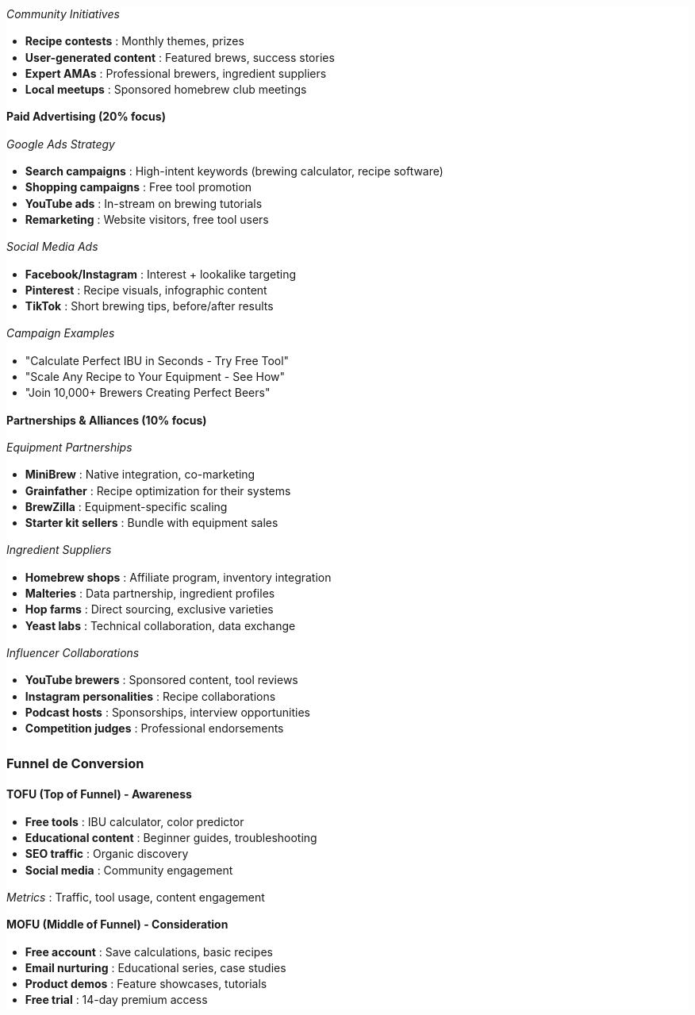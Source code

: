 *Community Initiatives*
- **Recipe contests** : Monthly themes, prizes
- **User-generated content** : Featured brews, success stories
- **Expert AMAs** : Professional brewers, ingredient suppliers
- **Local meetups** : Sponsored homebrew club meetings

**Paid Advertising (20% focus)**

*Google Ads Strategy*
- **Search campaigns** : High-intent keywords (brewing calculator, recipe software)
- **Shopping campaigns** : Free tool promotion
- **YouTube ads** : In-stream on brewing tutorials
- **Remarketing** : Website visitors, free tool users

*Social Media Ads*  
- **Facebook/Instagram** : Interest + lookalike targeting
- **Pinterest** : Recipe visuals, infographic content
- **TikTok** : Short brewing tips, before/after results

*Campaign Examples*
- "Calculate Perfect IBU in Seconds - Try Free Tool"
- "Scale Any Recipe to Your Equipment - See How"
- "Join 10,000+ Brewers Creating Perfect Beers"

**Partnerships & Alliances (10% focus)**

*Equipment Partnerships*
- **MiniBrew** : Native integration, co-marketing
- **Grainfather** : Recipe optimization for their systems
- **BrewZilla** : Equipment-specific scaling
- **Starter kit sellers** : Bundle with equipment sales

*Ingredient Suppliers*
- **Homebrew shops** : Affiliate program, inventory integration
- **Malteries** : Data partnership, ingredient profiles
- **Hop farms** : Direct sourcing, exclusive varieties
- **Yeast labs** : Technical collaboration, data exchange

*Influencer Collaborations*
- **YouTube brewers** : Sponsored content, tool reviews
- **Instagram personalities** : Recipe collaborations
- **Podcast hosts** : Sponsorships, interview opportunities
- **Competition judges** : Professional endorsements

### Funnel de Conversion

**TOFU (Top of Funnel) - Awareness**
- **Free tools** : IBU calculator, color predictor
- **Educational content** : Beginner guides, troubleshooting
- **SEO traffic** : Organic discovery
- **Social media** : Community engagement

*Metrics* : Traffic, tool usage, content engagement

**MOFU (Middle of Funnel) - Consideration**  
- **Free account** : Save calculations, basic recipes
- **Email nurturing** : Educational series, case studies
- **Product demos** : Feature showcases, tutorials
- **Free trial** : 14-day premium access
